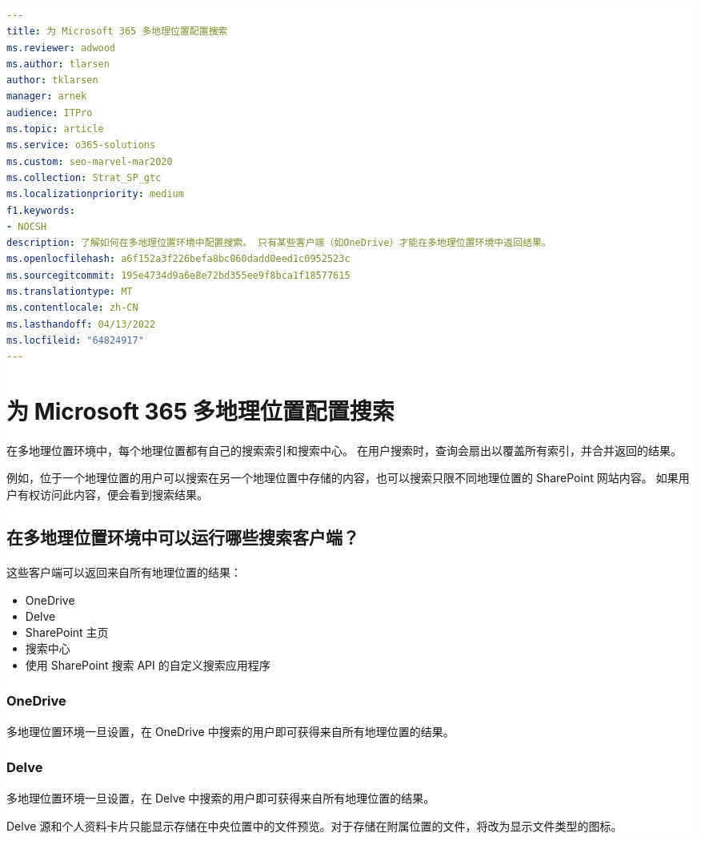 ```yaml
---
title: 为 Microsoft 365 多地理位置配置搜索
ms.reviewer: adwood
ms.author: tlarsen
author: tklarsen
manager: arnek
audience: ITPro
ms.topic: article
ms.service: o365-solutions
ms.custom: seo-marvel-mar2020
ms.collection: Strat_SP_gtc
ms.localizationpriority: medium
f1.keywords:
- NOCSH
description: 了解如何在多地理位置环境中配置搜索。 只有某些客户端（如OneDrive）才能在多地理位置环境中返回结果。
ms.openlocfilehash: a6f152a3f226befa8bc060dadd0eed1c0952523c
ms.sourcegitcommit: 195e4734d9a6e8e72bd355ee9f8bca1f18577615
ms.translationtype: MT
ms.contentlocale: zh-CN
ms.lasthandoff: 04/13/2022
ms.locfileid: "64824917"
---
```

# <a name="configure-search-for-microsoft-365-multi-geo"></a>为 Microsoft 365 多地理位置配置搜索

在多地理位置环境中，每个地理位置都有自己的搜索索引和搜索中心。 在用户搜索时，查询会扇出以覆盖所有索引，并合并返回的结果。

例如，位于一个地理位置的用户可以搜索在另一个地理位置中存储的内容，也可以搜索只限不同地理位置的 SharePoint 网站内容。 如果用户有权访问此内容，便会看到搜索结果。

## <a name="which-search-clients-work-in-a-multi-geo-environment"></a>在多地理位置环境中可以运行哪些搜索客户端？

这些客户端可以返回来自所有地理位置的结果：

- OneDrive
- Delve
- SharePoint 主页
- 搜索中心
- 使用 SharePoint 搜索 API 的自定义搜索应用程序

### <a name="onedrive"></a>OneDrive

多地理位置环境一旦设置，在 OneDrive 中搜索的用户即可获得来自所有地理位置的结果。

### <a name="delve"></a>Delve

多地理位置环境一旦设置，在 Delve 中搜索的用户即可获得来自所有地理位置的结果。

Delve 源和个人资料卡片只能显示存储在中央位置中的文件预览。对于存储在附属位置的文件，将改为显示文件类型的图标。
